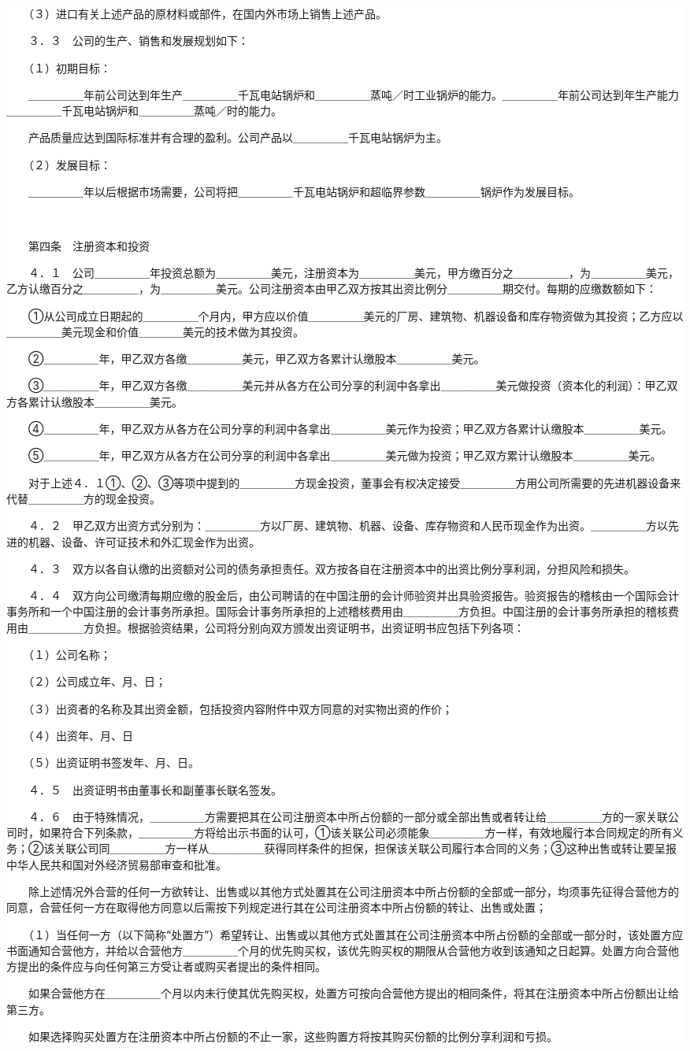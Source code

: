 　　（３）进口有关上述产品的原材料或部件，在国内外市场上销售上述产品。

　　３．３　公司的生产、销售和发展规划如下：

　　（１）初期目标：

　　＿＿＿＿＿年前公司达到年生产＿＿＿＿＿千瓦电站锅炉和＿＿＿＿＿蒸吨／时工业锅炉的能力。＿＿＿＿＿年前公司达到年生产能力＿＿＿＿＿千瓦电站锅炉和＿＿＿＿＿蒸吨／时的能力。

　　产品质量应达到国际标准并有合理的盈利。公司产品以＿＿＿＿＿千瓦电站锅炉为主。

　　（２）发展目标：

　　＿＿＿＿＿年以后根据市场需要，公司将把＿＿＿＿＿千瓦电站锅炉和超临界参数＿＿＿＿＿锅炉作为发展目标。

　　

　　第四条　注册资本和投资

　　４．１　公司＿＿＿＿＿年投资总额为＿＿＿＿＿美元，注册资本为＿＿＿＿＿美元，甲方缴百分之＿＿＿＿＿，为＿＿＿＿＿美元，乙方认缴百分之＿＿＿＿＿，为＿＿＿＿＿美元。公司注册资本由甲乙双方按其出资比例分＿＿＿＿＿期交付。每期的应缴数额如下：

　　①从公司成立日期起的＿＿＿＿＿个月内，甲方应以价值＿＿＿＿＿美元的厂房、建筑物、机器设备和库存物资做为其投资；乙方应以＿＿＿＿＿美元现金和价值＿＿＿＿美元的技术做为其投资。

　　②＿＿＿＿＿年，甲乙双方各缴＿＿＿＿＿美元，甲乙双方各累计认缴股本＿＿＿＿＿美元。

　　③＿＿＿＿＿年，甲乙双方各缴＿＿＿＿＿美元并从各方在公司分享的利润中各拿出＿＿＿＿＿美元做投资（资本化的利润）：甲乙双方各累计认缴股本＿＿＿＿＿美元。

　　④＿＿＿＿＿年，甲乙双方从各方在公司分享的利润中各拿出＿＿＿＿＿美元作为投资；甲乙双方各累计认缴股本＿＿＿＿＿美元。

　　⑤＿＿＿＿＿年，甲乙双方从各方在公司分享的利润中各拿出＿＿＿＿＿美元做为投资；甲乙双方累计认缴股本＿＿＿＿＿美元。

　　对于上述４．１①、②、③等项中提到的＿＿＿＿＿方现金投资，董事会有权决定接受＿＿＿＿＿方用公司所需要的先进机器设备来代替＿＿＿＿＿方的现金投资。

　　４．２　甲乙双方出资方式分别为：＿＿＿＿＿方以厂房、建筑物、机器、设备、库存物资和人民币现金作为出资。＿＿＿＿＿方以先进的机器、设备、许可证技术和外汇现金作为出资。

　　４．３　双方以各自认缴的出资额对公司的债务承担责任。双方按各自在注册资本中的出资比例分享利润，分担风险和损失。

　　４．４　双方向公司缴清每期应缴的股金后，由公司聘请的在中国注册的会计师验资并出具验资报告。验资报告的稽核由一个国际会计事务所和一个中国注册的会计事务所承担。国际会计事务所承担的上述稽核费用由＿＿＿＿＿方负担。中国注册的会计事务所承担的稽核费用由＿＿＿＿＿方负担。根据验资结果，公司将分别向双方颁发出资证明书，出资证明书应包括下列各项：

　　（１）公司名称；

　　（２）公司成立年、月、日；

　　（３）出资者的名称及其出资金额，包括投资内容附件中双方同意的对实物出资的作价；

　　（４）出资年、月、日

　　（５）出资证明书签发年、月、日。

　　４．５　出资证明书由董事长和副董事长联名签发。

　　４．６　由于特殊情况，＿＿＿＿＿方需要把其在公司注册资本中所占份额的一部分或全部出售或者转让给＿＿＿＿＿方的一家关联公司时，如果符合下列条款，＿＿＿＿＿方将给出示书面的认可，①该关联公司必须能象＿＿＿＿＿方一样，有效地履行本合同规定的所有义务；②该关联公司同＿＿＿＿＿方一样从＿＿＿＿＿获得同样条件的担保，担保该关联公司履行本合同的义务；③这种出售或转让要呈报中华人民共和国对外经济贸易部审查和批准。

　　除上述情况外合营的任何一方欲转让、出售或以其他方式处置其在公司注册资本中所占份额的全部或一部分，均须事先征得合营他方的同意，合营任何一方在取得他方同意以后需按下列规定进行其在公司注册资本中所占份额的转让、出售或处置；

　　（１）当任何一方（以下简称“处置方”）希望转让、出售或以其他方式处置其在公司注册资本中所占份额的全部或一部分时，该处置方应书面通知合营他方，并给以合营他方＿＿＿＿＿个月的优先购买权，该优先购买权的期限从合营他方收到该通知之日起算。处置方向合营他方提出的条件应与向任何第三方受让者或购买者提出的条件相同。

　　如果合营他方在＿＿＿＿＿个月以内未行使其优先购买权，处置方可按向合营他方提出的相同条件，将其在注册资本中所占份额出让给第三方。

　　如果选择购买处置方在注册资本中所占份额的不止一家，这些购置方将按其购买份额的比例分享利润和亏损。
